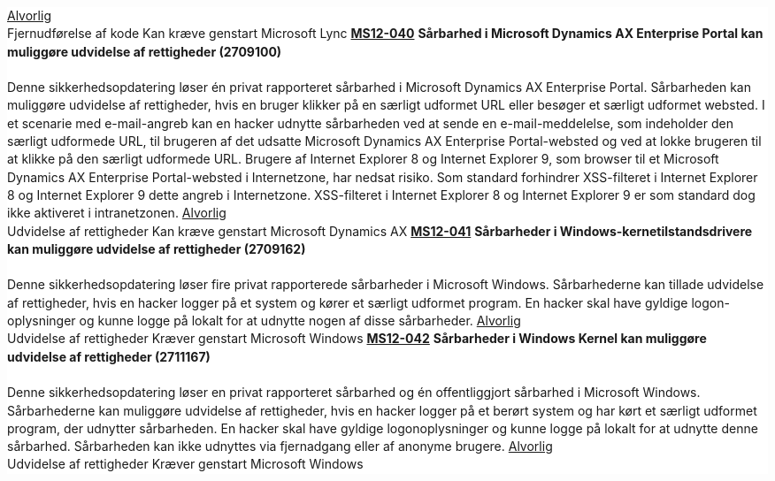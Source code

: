 <td style="border:1px solid black;"><a href="http://go.microsoft.com/fwlink/?linkid=21140">Alvorlig</a><br />
Fjernudførelse af kode</td>
<td style="border:1px solid black;">Kan kræve genstart</td>
<td style="border:1px solid black;">Microsoft Lync</td>
</tr>
<tr class="odd">
<td style="border:1px solid black;"><a href="http://go.microsoft.com/fwlink/?linkid=251612"><strong>MS12-040</strong></a></td>
<td style="border:1px solid black;"><strong>Sårbarhed i Microsoft Dynamics AX Enterprise Portal kan muliggøre udvidelse af rettigheder (2709100)</strong><br />
<br />
Denne sikkerhedsopdatering løser én privat rapporteret sårbarhed i Microsoft Dynamics AX Enterprise Portal. Sårbarheden kan muliggøre udvidelse af rettigheder, hvis en bruger klikker på en særligt udformet URL eller besøger et særligt udformet websted. I et scenarie med e-mail-angreb kan en hacker udnytte sårbarheden ved at sende en e-mail-meddelelse, som indeholder den særligt udformede URL, til brugeren af det udsatte Microsoft Dynamics AX Enterprise Portal-websted og ved at lokke brugeren til at klikke på den særligt udformede URL. Brugere af Internet Explorer 8 og Internet Explorer 9, som browser til et Microsoft Dynamics AX Enterprise Portal-websted i Internetzone, har nedsat risiko. Som standard forhindrer XSS-filteret i Internet Explorer 8 og Internet Explorer 9 dette angreb i Internetzone. XSS-filteret i Internet Explorer 8 og Internet Explorer 9 er som standard dog ikke aktiveret i intranetzonen.</td>
<td style="border:1px solid black;"><a href="http://go.microsoft.com/fwlink/?linkid=21140">Alvorlig</a><br />
Udvidelse af rettigheder</td>
<td style="border:1px solid black;">Kan kræve genstart</td>
<td style="border:1px solid black;">Microsoft Dynamics AX</td>
</tr>
<tr class="even">
<td style="border:1px solid black;"><a href="http://go.microsoft.com/fwlink/?linkid=251707"><strong>MS12-041</strong></a></td>
<td style="border:1px solid black;"><strong>Sårbarheder i Windows-kernetilstandsdrivere kan muliggøre udvidelse af rettigheder (2709162)</strong><br />
<br />
Denne sikkerhedsopdatering løser fire privat rapporterede sårbarheder i Microsoft Windows. Sårbarhederne kan tillade udvidelse af rettigheder, hvis en hacker logger på et system og kører et særligt udformet program. En hacker skal have gyldige logon-oplysninger og kunne logge på lokalt for at udnytte nogen af disse sårbarheder.</td>
<td style="border:1px solid black;"><a href="http://go.microsoft.com/fwlink/?linkid=21140">Alvorlig</a><br />
Udvidelse af rettigheder</td>
<td style="border:1px solid black;">Kræver genstart</td>
<td style="border:1px solid black;">Microsoft Windows</td>
</tr>
<tr class="odd">
<td style="border:1px solid black;"><a href="http://go.microsoft.com/fwlink/?linkid=252515"><strong>MS12-042</strong></a></td>
<td style="border:1px solid black;"><strong>Sårbarheder i Windows Kernel kan muliggøre udvidelse af rettigheder (2711167)</strong><br />
<br />
Denne sikkerhedsopdatering løser en privat rapporteret sårbarhed og én offentliggjort sårbarhed i Microsoft Windows. Sårbarhederne kan muliggøre udvidelse af rettigheder, hvis en hacker logger på et berørt system og har kørt et særligt udformet program, der udnytter sårbarheden. En hacker skal have gyldige logonoplysninger og kunne logge på lokalt for at udnytte denne sårbarhed. Sårbarheden kan ikke udnyttes via fjernadgang eller af anonyme brugere.</td>
<td style="border:1px solid black;"><a href="http://go.microsoft.com/fwlink/?linkid=21140">Alvorlig</a><br />
Udvidelse af rettigheder</td>
<td style="border:1px solid black;">Kræver genstart</td>
<td style="border:1px solid black;">Microsoft Windows</td>
</tr>
</tbody>
</table>
